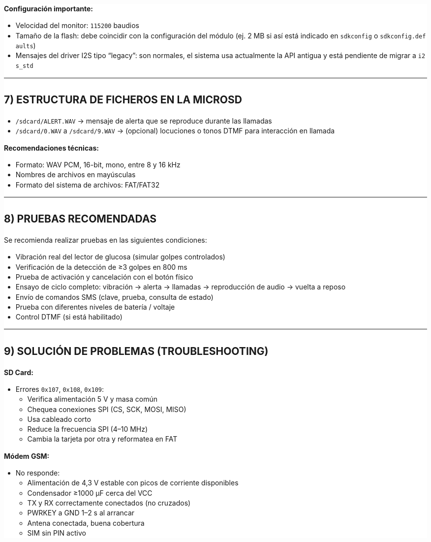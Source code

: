**Configuración importante:**

- Velocidad del monitor: `115200` baudios
- Tamaño de la flash: debe coincidir con la configuración del módulo (ej. 2 MB si así está indicado en `sdkconfig` o `sdkconfig.defaults`)
- Mensajes del driver I2S tipo “legacy”: son normales, el sistema usa actualmente la API antigua y está pendiente de migrar a `i2s_std`

---

## 7) ESTRUCTURA DE FICHEROS EN LA MICROSD

- `/sdcard/ALERT.WAV` → mensaje de alerta que se reproduce durante las llamadas
- `/sdcard/0.WAV` a `/sdcard/9.WAV` → (opcional) locuciones o tonos DTMF para interacción en llamada

**Recomendaciones técnicas:**

- Formato: WAV PCM, 16-bit, mono, entre 8 y 16 kHz
- Nombres de archivos en mayúsculas
- Formato del sistema de archivos: FAT/FAT32

---

## 8) PRUEBAS RECOMENDADAS

Se recomienda realizar pruebas en las siguientes condiciones:

- Vibración real del lector de glucosa (simular golpes controlados)
- Verificación de la detección de ≥3 golpes en 800 ms
- Prueba de activación y cancelación con el botón físico
- Ensayo de ciclo completo: vibración → alerta → llamadas → reproducción de audio → vuelta a reposo
- Envío de comandos SMS (clave, prueba, consulta de estado)
- Prueba con diferentes niveles de batería / voltaje
- Control DTMF (si está habilitado)

---

## 9) SOLUCIÓN DE PROBLEMAS (TROUBLESHOOTING)

**SD Card:**

- Errores `0x107`, `0x108`, `0x109`:
  - Verifica alimentación 5 V y masa común
  - Chequea conexiones SPI (CS, SCK, MOSI, MISO)
  - Usa cableado corto
  - Reduce la frecuencia SPI (4–10 MHz)
  - Cambia la tarjeta por otra y reformatea en FAT

**Módem GSM:**

- No responde:
  - Alimentación de 4,3 V estable con picos de corriente disponibles
  - Condensador ≥1000 µF cerca del VCC
  - TX y RX correctamente conectados (no cruzados)
  - PWRKEY a GND 1–2 s al arrancar
  - Antena conectada, buena cobertura
  - SIM sin PIN activo
